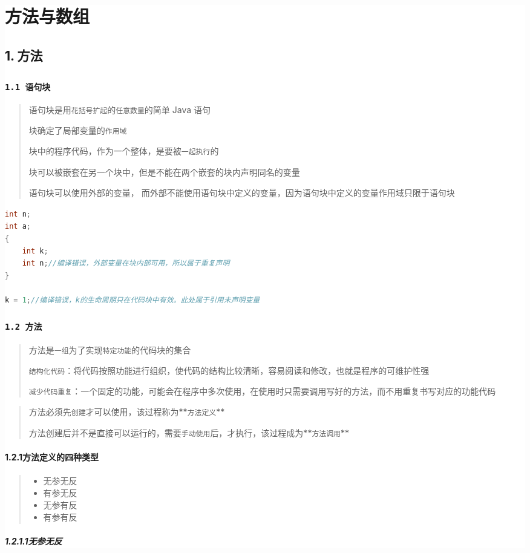 # 方法与数组

## 1. 方法

### `1.1 语句块`

> 语句块是用`花括号扩起`的`任意数量`的简单 Java 语句
>
> 块确定了局部变量的`作用域`
>
> 块中的程序代码，作为一个整体，是要被`一起执行`的
>
> 块可以被嵌套在另一个块中，但是不能在两个嵌套的块内声明同名的变量
>
> 语句块可以使用外部的变量， 而外部不能使用语句块中定义的变量，因为语句块中定义的变量作用域只限于语句块 

```java
int n;
int a;
{
    int k;
    int n;//编译错误，外部变量在块内部可用，所以属于重复声明
}

k = 1;//编译错误，k的生命周期只在代码块中有效。此处属于引用未声明变量
```



### `1.2 方法`

> 方法是`一组`为了实现`特定功能`的代码块的集合
>
> `结构化代码`：将代码按照功能进行组织，使代码的结构比较清晰，容易阅读和修改，也就是程序的可维护性强
>
> `减少代码重复`：一个固定的功能，可能会在程序中多次使用，在使用时只需要调用写好的方法，而不用重复书写对应的功能代码

> 方法必须先`创建`才可以使用，该过程称为**`方法定义`**
>
> 方法创建后并不是直接可以运行的，需要`手动使用`后，才执行，该过程成为**`方法调用`**



#### 1.2.1方法定义的四种类型

> - 无参无反
> - 有参无反
> - 无参有反
> - 有参有反



##### 1.2.1.1无参无反

